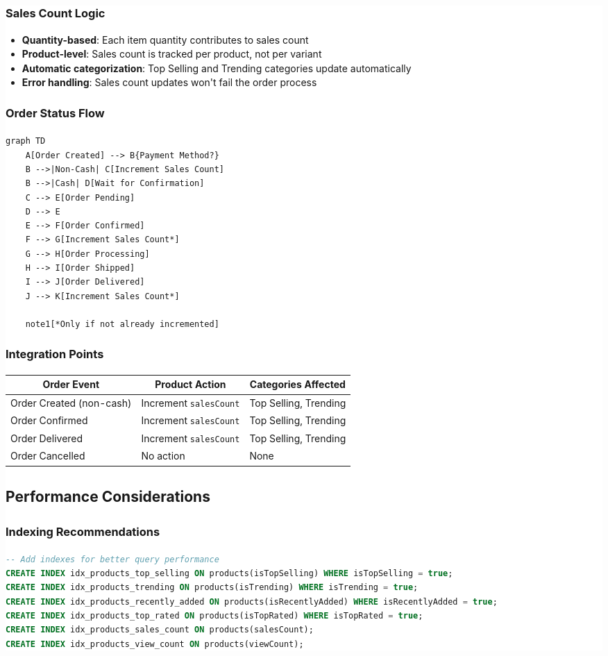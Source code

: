 ### Sales Count Logic

- **Quantity-based**: Each item quantity contributes to sales count
- **Product-level**: Sales count is tracked per product, not per variant
- **Automatic categorization**: Top Selling and Trending categories update automatically
- **Error handling**: Sales count updates won't fail the order process

### Order Status Flow

```mermaid
graph TD
    A[Order Created] --> B{Payment Method?}
    B -->|Non-Cash| C[Increment Sales Count]
    B -->|Cash| D[Wait for Confirmation]
    C --> E[Order Pending]
    D --> E
    E --> F[Order Confirmed]
    F --> G[Increment Sales Count*]
    G --> H[Order Processing]
    H --> I[Order Shipped]
    I --> J[Order Delivered]
    J --> K[Increment Sales Count*]
    
    note1[*Only if not already incremented]
```

### Integration Points

| Order Event | Product Action | Categories Affected |
|-------------|----------------|-------------------|
| Order Created (non-cash) | Increment `salesCount` | Top Selling, Trending |
| Order Confirmed | Increment `salesCount` | Top Selling, Trending |
| Order Delivered | Increment `salesCount` | Top Selling, Trending |
| Order Cancelled | No action | None |

## Performance Considerations

### Indexing Recommendations

```sql
-- Add indexes for better query performance
CREATE INDEX idx_products_top_selling ON products(isTopSelling) WHERE isTopSelling = true;
CREATE INDEX idx_products_trending ON products(isTrending) WHERE isTrending = true;
CREATE INDEX idx_products_recently_added ON products(isRecentlyAdded) WHERE isRecentlyAdded = true;
CREATE INDEX idx_products_top_rated ON products(isTopRated) WHERE isTopRated = true;
CREATE INDEX idx_products_sales_count ON products(salesCount);
CREATE INDEX idx_products_view_count ON products(viewCount);
```

